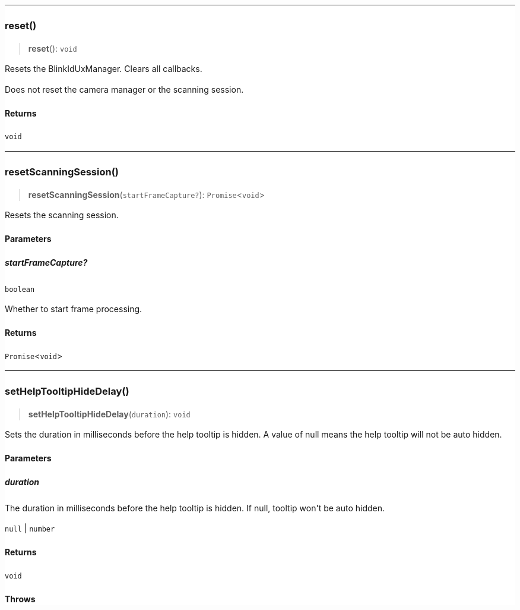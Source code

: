 ***

### reset()

> **reset**(): `void`

Resets the BlinkIdUxManager. Clears all callbacks.

Does not reset the camera manager or the scanning session.

#### Returns

`void`

***

### resetScanningSession()

> **resetScanningSession**(`startFrameCapture?`): `Promise`\<`void`\>

Resets the scanning session.

#### Parameters

##### startFrameCapture?

`boolean`

Whether to start frame processing.

#### Returns

`Promise`\<`void`\>

***

### setHelpTooltipHideDelay()

> **setHelpTooltipHideDelay**(`duration`): `void`

Sets the duration in milliseconds before the help tooltip is hidden.
A value of null means the help tooltip will not be auto hidden.

#### Parameters

##### duration

The duration in milliseconds before the help tooltip is
hidden. If null, tooltip won't be auto hidden.

`null` | `number`

#### Returns

`void`

#### Throws
